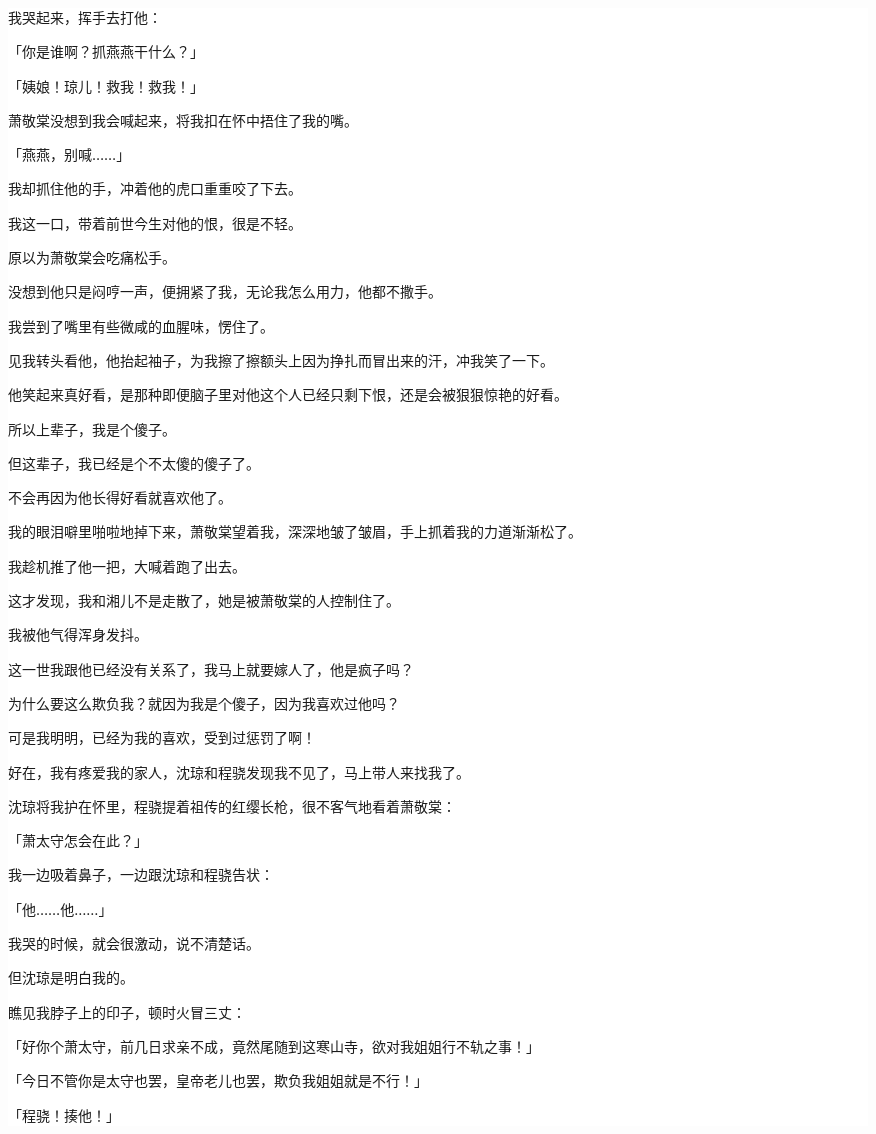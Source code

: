 我哭起来，挥手去打他：

「你是谁啊？抓燕燕干什么？」

「姨娘！琼儿！救我！救我！」

萧敬棠没想到我会喊起来，将我扣在怀中捂住了我的嘴。

「燕燕，别喊……」

我却抓住他的手，冲着他的虎口重重咬了下去。

我这一口，带着前世今生对他的恨，很是不轻。

原以为萧敬棠会吃痛松手。

没想到他只是闷哼一声，便拥紧了我，无论我怎么用力，他都不撒手。

我尝到了嘴里有些微咸的血腥味，愣住了。

见我转头看他，他抬起袖子，为我擦了擦额头上因为挣扎而冒出来的汗，冲我笑了一下。

他笑起来真好看，是那种即便脑子里对他这个人已经只剩下恨，还是会被狠狠惊艳的好看。

所以上辈子，我是个傻子。

但这辈子，我已经是个不太傻的傻子了。

不会再因为他长得好看就喜欢他了。

我的眼泪噼里啪啦地掉下来，萧敬棠望着我，深深地皱了皱眉，手上抓着我的力道渐渐松了。

我趁机推了他一把，大喊着跑了出去。

这才发现，我和湘儿不是走散了，她是被萧敬棠的人控制住了。

我被他气得浑身发抖。

这一世我跟他已经没有关系了，我马上就要嫁人了，他是疯子吗？

为什么要这么欺负我？就因为我是个傻子，因为我喜欢过他吗？

可是我明明，已经为我的喜欢，受到过惩罚了啊！

好在，我有疼爱我的家人，沈琼和程骁发现我不见了，马上带人来找我了。

沈琼将我护在怀里，程骁提着祖传的红缨长枪，很不客气地看着萧敬棠：

「萧太守怎会在此？」

我一边吸着鼻子，一边跟沈琼和程骁告状：

「他……他……」

我哭的时候，就会很激动，说不清楚话。

但沈琼是明白我的。

瞧见我脖子上的印子，顿时火冒三丈：

「好你个萧太守，前几日求亲不成，竟然尾随到这寒山寺，欲对我姐姐行不轨之事！」

「今日不管你是太守也罢，皇帝老儿也罢，欺负我姐姐就是不行！」

「程骁！揍他！」
